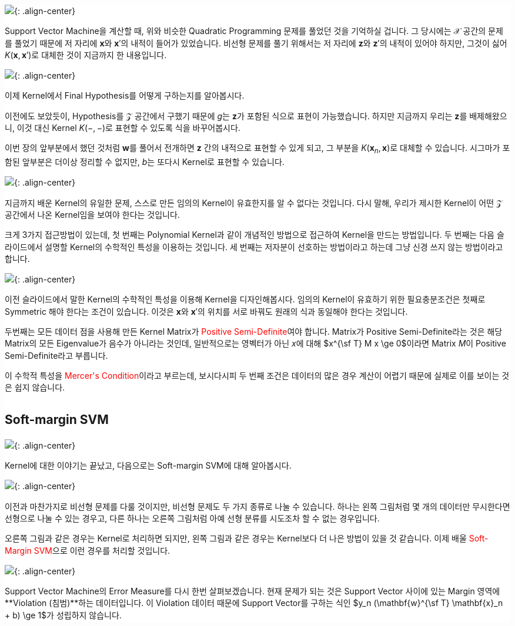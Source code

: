 ![](https://github.com/JoonsuRyu/images/blob/master/ML/015/09.png?raw=true){: .align-center}

Support Vector Machine을 계산할 때, 위와 비슷한 Quadratic Programming 문제를 풀었던 것을 기억하실 겁니다. 그 당시에는 $\mathcal{X}$ 공간의 문제를 풀었기 때문에 저 자리에 $\mathbf{x}$와 $\mathbf{x}'$의 내적이 들어가 있었습니다. 비선형 문제를 풀기 위해서는 저 자리에 $\mathbf{z}$와 $\mathbf{z}'$의 내적이 있어야 하지만, 그것이 싫어 $K(\mathbf{x}, \mathbf{x}')$로 대체한 것이 지금까지 한 내용입니다.

![](https://github.com/JoonsuRyu/images/blob/master/ML/015/10.png?raw=true){: .align-center}

이제 Kernel에서 Final Hypothesis를 어떻게 구하는지를 알아봅시다.

이전에도 보았듯이, Hypothesis를 $\mathcal{Z}$ 공간에서 구했기 때문에 $g$는 $\mathbf{z}$가 포함된 식으로 표현이 가능했습니다. 하지만 지금까지 우리는 $\mathbf{z}$를 배제해왔으니, 이것 대신 Kernel $K( - , - )$로 표현할 수 있도록 식을 바꾸어봅시다.

이번 장의 앞부분에서 했던 것처럼 $\mathbf{w}$를 풀어서 전개하면 $\mathbf{z}$ 간의 내적으로 표현할 수 있게 되고, 그 부분을 $K(\mathbf{x}_n, \mathbf{x})$로 대체할 수 있습니다. 시그마가 포함된 앞부분은 더이상 정리할 수 없지만, $b$는 또다시 Kernel로 표현할 수 있습니다.

![](https://github.com/JoonsuRyu/images/blob/master/ML/015/11.png?raw=true){: .align-center}

지금까지 배운 Kernel의 유일한 문제, 스스로 만든 임의의 Kernel이 유효한지를 알 수 없다는 것입니다. 다시 말해, 우리가 제시한 Kernel이 어떤 $\mathcal{Z}$ 공간에서 나온 Kernel임을 보여야 한다는 것입니다.

크게 3가지 접근방법이 있는데, 첫 번째는 Polynomial Kernel과 같이 개념적인 방법으로 접근하여 Kernel을 만드는 방법입니다. 두 번째는 다음 슬라이드에서 설명할 Kernel의 수학적인 특성을 이용하는 것입니다. 세 번째는 저자분이 선호하는 방법이라고 하는데 그냥 신경 쓰지 않는 방법이라고 합니다.

![](https://github.com/JoonsuRyu/images/blob/master/ML/015/12.png?raw=true){: .align-center}

이전 슬라이드에서 말한 Kernel의 수학적인 특성을 이용해 Kernel을 디자인해봅시다. 임의의 Kernel이 유효하기 위한 필요충분조건은 첫째로 Symmetric 해야 한다는 조건이 있습니다. 이것은 $\mathbf{x}$와 $\mathbf{x}'$의 위치를 서로 바꿔도 원래의 식과 동일해야 한다는 것입니다.

두번째는 모든 데이터 점을 사용해 만든 Kernel Matrix가 <span style="color:red">Positive Semi-Definite</span>여야 합니다. Matrix가 Positive Semi-Definite라는 것은 해당 Matrix의 모든 Eigenvalue가 음수가 아니라는 것인데, 일반적으로는 영벡터가 아닌 $x$에 대해 $x^{\sf T} M x \ge 0$이라면 Matrix $M$이 Positive Semi-Definite라고 부릅니다.

이 수학적 특성을 <span style="color:red">Mercer's Condition</span>이라고 부르는데, 보시다시피 두 번째 조건은 데이터의 많은 경우 계산이 어렵기 때문에 실제로 이를 보이는 것은 쉽지 않습니다.

## Soft-margin SVM

![](https://github.com/JoonsuRyu/images/blob/master/ML/015/13.png?raw=true){: .align-center}

Kernel에 대한 이야기는 끝났고, 다음으로는 Soft-margin SVM에 대해 알아봅시다.

![](https://github.com/JoonsuRyu/images/blob/master/ML/015/14.png?raw=true){: .align-center}

이전과 마찬가지로 비선형 문제를 다룰 것이지만, 비선형 문제도 두 가지 종류로 나눌 수 있습니다. 하나는 왼쪽 그림처럼 몇 개의 데이터만 무시한다면 선형으로 나눌 수 있는 경우고, 다른 하나는 오른쪽 그림처럼 아예 선형 분류를 시도조차 할 수 없는 경우입니다.

오른쪽 그림과 같은 경우는 Kernel로 처리하면 되지만, 왼쪽 그림과 같은 경우는 Kernel보다 더 나은 방법이 있을 것 같습니다. 이제 배울 <span style="color:red">Soft-Margin SVM</span>으로 이런 경우를 처리할 것입니다.

![](https://github.com/JoonsuRyu/images/blob/master/ML/015/15.png?raw=true){: .align-center}

Support Vector Machine의 Error Measure를 다시 한번 살펴보겠습니다. 현재 문제가 되는 것은 Support Vector 사이에 있는 Margin 영역에 **Violation (침범)**하는 데이터입니다. 이 Violation 데이터 때문에 Support Vector를 구하는 식인 $y_n (\mathbf{w}^{\sf T} \mathbf{x}_n + b) \ge 1$가 성립하지 않습니다.
